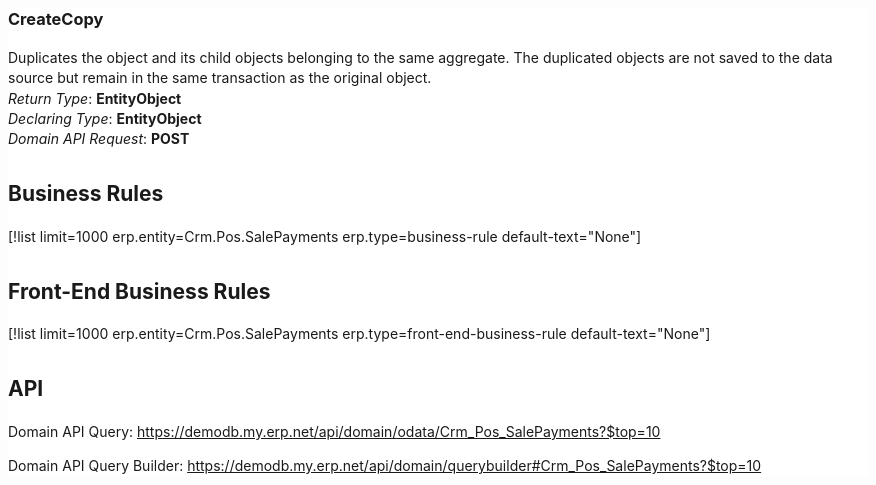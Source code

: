 ### CreateCopy

Duplicates the object and its child objects belonging to the same aggregate.              The duplicated objects are not saved to the data source but remain in the same transaction as the original object.  
_Return Type_: **EntityObject**  
_Declaring Type_: **EntityObject**  
_Domain API Request_: **POST**  


## Business Rules

[!list limit=1000 erp.entity=Crm.Pos.SalePayments erp.type=business-rule default-text="None"]

## Front-End Business Rules

[!list limit=1000 erp.entity=Crm.Pos.SalePayments erp.type=front-end-business-rule default-text="None"]

## API

Domain API Query:
<https://demodb.my.erp.net/api/domain/odata/Crm_Pos_SalePayments?$top=10>

Domain API Query Builder:
<https://demodb.my.erp.net/api/domain/querybuilder#Crm_Pos_SalePayments?$top=10>

